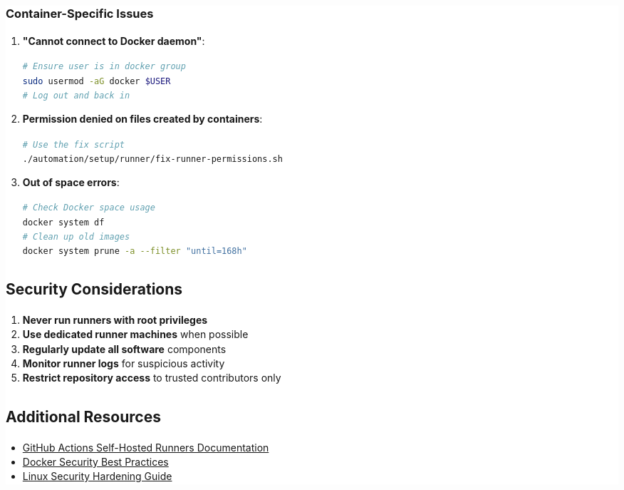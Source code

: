 ### Container-Specific Issues

1. **"Cannot connect to Docker daemon"**:
   ```bash
   # Ensure user is in docker group
   sudo usermod -aG docker $USER
   # Log out and back in
   ```

2. **Permission denied on files created by containers**:
   ```bash
   # Use the fix script
   ./automation/setup/runner/fix-runner-permissions.sh
   ```

3. **Out of space errors**:
   ```bash
   # Check Docker space usage
   docker system df
   # Clean up old images
   docker system prune -a --filter "until=168h"
   ```

## Security Considerations

1. **Never run runners with root privileges**
2. **Use dedicated runner machines** when possible
3. **Regularly update all software** components
4. **Monitor runner logs** for suspicious activity
5. **Restrict repository access** to trusted contributors only

## Additional Resources

- [GitHub Actions Self-Hosted Runners Documentation](https://docs.github.com/en/actions/hosting-your-own-runners)
- [Docker Security Best Practices](https://docs.docker.com/engine/security/)
- [Linux Security Hardening Guide](https://www.debian.org/doc/manuals/securing-debian-manual/)
